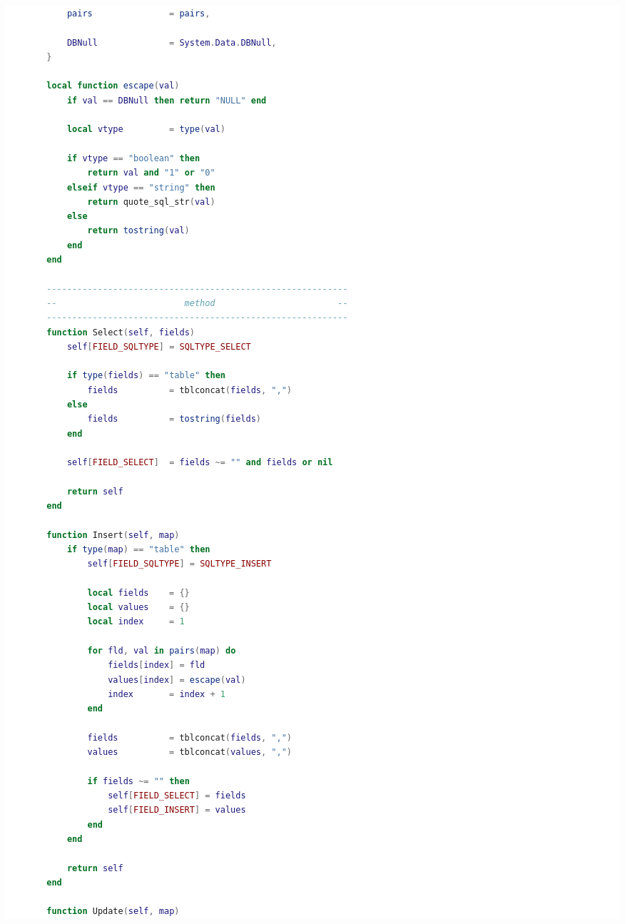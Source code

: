```lua
            pairs               = pairs,

            DBNull              = System.Data.DBNull,
        }

        local function escape(val)
            if val == DBNull then return "NULL" end

            local vtype         = type(val)

            if vtype == "boolean" then
                return val and "1" or "0"
            elseif vtype == "string" then
                return quote_sql_str(val)
            else
                return tostring(val)
            end
        end

        -----------------------------------------------------------
        --                         method                        --
        -----------------------------------------------------------
        function Select(self, fields)
            self[FIELD_SQLTYPE] = SQLTYPE_SELECT

            if type(fields) == "table" then
                fields          = tblconcat(fields, ",")
            else
                fields          = tostring(fields)
            end

            self[FIELD_SELECT]  = fields ~= "" and fields or nil

            return self
        end

        function Insert(self, map)
            if type(map) == "table" then
                self[FIELD_SQLTYPE] = SQLTYPE_INSERT

                local fields    = {}
                local values    = {}
                local index     = 1

                for fld, val in pairs(map) do
                    fields[index] = fld
                    values[index] = escape(val)
                    index       = index + 1
                end

                fields          = tblconcat(fields, ",")
                values          = tblconcat(values, ",")

                if fields ~= "" then
                    self[FIELD_SELECT] = fields
                    self[FIELD_INSERT] = values
                end
            end

            return self
        end

        function Update(self, map)
```